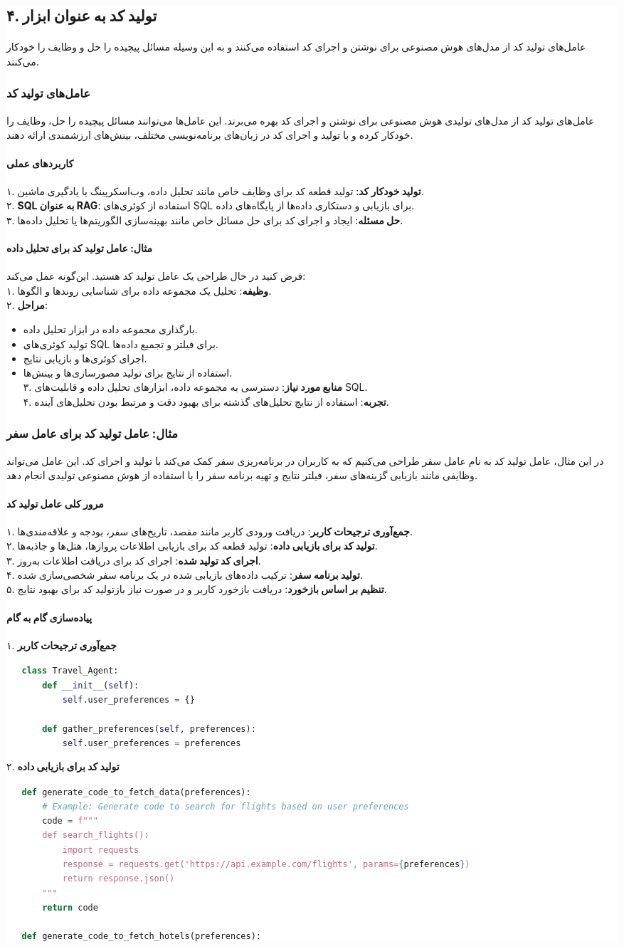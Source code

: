 
## ۴. تولید کد به عنوان ابزار  
عامل‌های تولید کد از مدل‌های هوش مصنوعی برای نوشتن و اجرای کد استفاده می‌کنند و به این وسیله مسائل پیچیده را حل و وظایف را خودکار می‌کنند.  

### عامل‌های تولید کد  
عامل‌های تولید کد از مدل‌های تولیدی هوش مصنوعی برای نوشتن و اجرای کد بهره می‌برند. این عامل‌ها می‌توانند مسائل پیچیده را حل، وظایف را خودکار کرده و با تولید و اجرای کد در زبان‌های برنامه‌نویسی مختلف، بینش‌های ارزشمندی ارائه دهند.  

#### کاربردهای عملی  
۱. **تولید خودکار کد**: تولید قطعه کد برای وظایف خاص مانند تحلیل داده، وب‌اسکرپینگ یا یادگیری ماشین.  
۲. **SQL به عنوان RAG**: استفاده از کوئری‌های SQL برای بازیابی و دستکاری داده‌ها از پایگاه‌های داده.  
۳. **حل مسئله**: ایجاد و اجرای کد برای حل مسائل خاص مانند بهینه‌سازی الگوریتم‌ها یا تحلیل داده‌ها.  

#### مثال: عامل تولید کد برای تحلیل داده  
فرض کنید در حال طراحی یک عامل تولید کد هستید. این‌گونه عمل می‌کند:  
۱. **وظیفه**: تحلیل یک مجموعه داده برای شناسایی روندها و الگوها.  
۲. **مراحل**:  
- بارگذاری مجموعه داده در ابزار تحلیل داده.  
- تولید کوئری‌های SQL برای فیلتر و تجمیع داده‌ها.  
- اجرای کوئری‌ها و بازیابی نتایج.  
- استفاده از نتایج برای تولید مصورسازی‌ها و بینش‌ها.  
۳. **منابع مورد نیاز**: دسترسی به مجموعه داده، ابزارهای تحلیل داده و قابلیت‌های SQL.  
۴. **تجربه**: استفاده از نتایج تحلیل‌های گذشته برای بهبود دقت و مرتبط بودن تحلیل‌های آینده.  

### مثال: عامل تولید کد برای عامل سفر  
در این مثال، عامل تولید کد به نام عامل سفر طراحی می‌کنیم که به کاربران در برنامه‌ریزی سفر کمک می‌کند با تولید و اجرای کد. این عامل می‌تواند وظایفی مانند بازیابی گزینه‌های سفر، فیلتر نتایج و تهیه برنامه سفر را با استفاده از هوش مصنوعی تولیدی انجام دهد.  

#### مرور کلی عامل تولید کد  
۱. **جمع‌آوری ترجیحات کاربر**: دریافت ورودی کاربر مانند مقصد، تاریخ‌های سفر، بودجه و علاقه‌مندی‌ها.  
۲. **تولید کد برای بازیابی داده**: تولید قطعه کد برای بازیابی اطلاعات پروازها، هتل‌ها و جاذبه‌ها.  
۳. **اجرای کد تولید شده**: اجرای کد برای دریافت اطلاعات به‌روز.  
۴. **تولید برنامه سفر**: ترکیب داده‌های بازیابی شده در یک برنامه سفر شخصی‌سازی شده.  
۵. **تنظیم بر اساس بازخورد**: دریافت بازخورد کاربر و در صورت نیاز بازتولید کد برای بهبود نتایج.  

#### پیاده‌سازی گام به گام  
۱. **جمع‌آوری ترجیحات کاربر**  
```python
   class Travel_Agent:
       def __init__(self):
           self.user_preferences = {}

       def gather_preferences(self, preferences):
           self.user_preferences = preferences
   ```  
۲. **تولید کد برای بازیابی داده**  
```python
   def generate_code_to_fetch_data(preferences):
       # Example: Generate code to search for flights based on user preferences
       code = f"""
       def search_flights():
           import requests
           response = requests.get('https://api.example.com/flights', params={preferences})
           return response.json()
       """
       return code

   def generate_code_to_fetch_hotels(preferences):
```